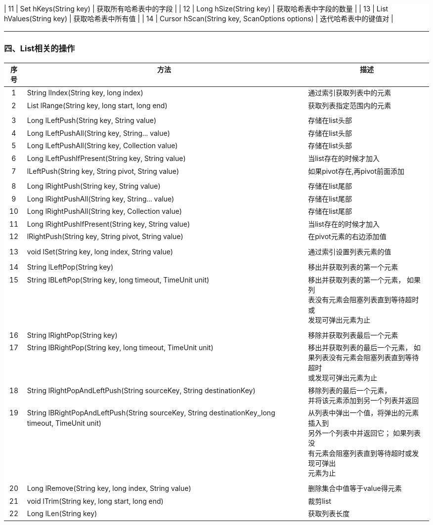 |  11  | Set hKeys(String key)                                        | 获取所有哈希表中的字段                                   |
|  12  | Long hSize(String key)                                       | 获取哈希表中字段的数量                                   |
|  13  | List hValues(String key)                                     | 获取哈希表中所有值                                       |
|  14  | Cursor hScan(String key, ScanOptions options)                | 迭代哈希表中的键值对                                     |

------

### 四、List相关的操作

| 序号 | 方法                                                         | 描述                                                         |
| :--: | ------------------------------------------------------------ | ------------------------------------------------------------ |
|  1   | String lIndex(String key, long index)                        | 通过索引获取列表中的元素                                     |
|  2   | List lRange(String key, long start, long end)                | 获取列表指定范围内的元素                                     |
|      |                                                              |                                                              |
|  3   | Long lLeftPush(String key, String value)                     | 存储在list头部                                               |
|  4   | Long lLeftPushAll(String key, String... value)               | 存储在list头部                                               |
|  5   | Long lLeftPushAll(String key, Collection value)              | 存储在list头部                                               |
|  6   | Long lLeftPushIfPresent(String key, String value)            | 当list存在的时候才加入                                       |
|  7   | lLeftPush(String key, String pivot, String value)            | 如果pivot存在,再pivot前面添加                                |
|      |                                                              |                                                              |
|  8   | Long lRightPush(String key, String value)                    | 存储在list尾部                                               |
|  9   | Long lRightPushAll(String key, String... value)              | 存储在list尾部                                               |
|  10  | Long lRightPushAll(String key, Collection value)             | 存储在list尾部                                               |
|  11  | Long lRightPushIfPresent(String key, String value)           | 当list存在的时候才加入                                       |
|  12  | lRightPush(String key, String pivot, String value)           | 在pivot元素的右边添加值                                      |
|      |                                                              |                                                              |
|  13  | void lSet(String key, long index, String value)              | 通过索引设置列表元素的值                                     |
|      |                                                              |                                                              |
|  14  | String lLeftPop(String key)                                  | 移出并获取列表的第一个元素                                   |
|  15  | String lBLeftPop(String key, long timeout, TimeUnit unit)    | 移出并获取列表的第一个元素， 如果列<br/>表没有元素会阻塞列表直到等待超时或<br/>发现可弹出元素为止 |
|      |                                                              |                                                              |
|  16  | String lRightPop(String key)                                 | 移除并获取列表最后一个元素                                   |
|  17  | String lBRightPop(String key, long timeout, TimeUnit unit)   | 移出并获取列表的最后一个元素， 如<br/>果列表没有元素会阻塞列表直到等待超时<br/>或发现可弹出元素为止 |
|  18  | String lRightPopAndLeftPush(String sourceKey, String destinationKey) | 移除列表的最后一个元素，<br/>并将该元素添加到另一个列表并返回 |
|  19  | String lBRightPopAndLeftPush(String sourceKey, String destinationKey,,long timeout, TimeUnit unit) | 从列表中弹出一个值，将弹出的元素插入到<br/>另外一个列表中并返回它； 如果列表没<br/>有元素会阻塞列表直到等待超时或发现可弹出<br/>元素为止 |
|      |                                                              |                                                              |
|  20  | Long lRemove(String key, long index, String value)           | 删除集合中值等于value得元素                                  |
|  21  | void lTrim(String key, long start, long end)                 | 裁剪list                                                     |
|  22  | Long lLen(String key)                                        | 获取列表长度                                                 |
